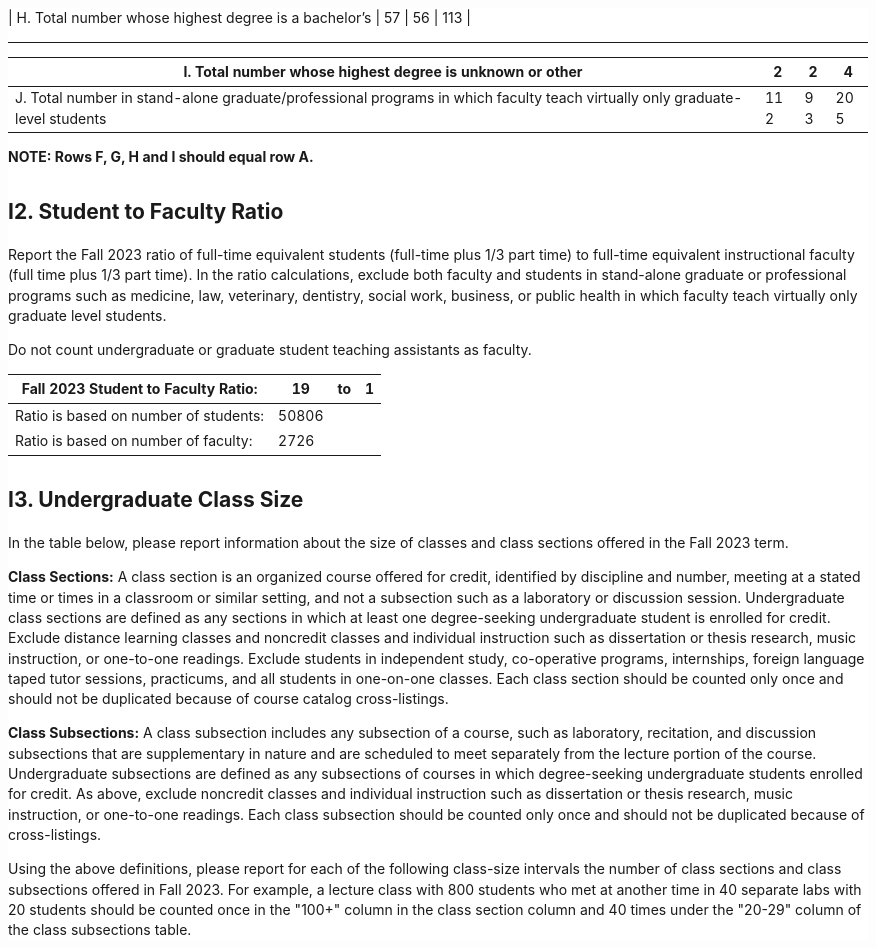 | H. Total number whose highest degree is a bachelor’s                           | 57        | 56        | 113   |

---

| I. Total number whose highest degree is unknown or other                                                                    | 2   | 2   | 4   |
| --------------------------------------------------------------------------------------------------------------------------- | --- | --- | --- |
| J. Total number in stand-alone graduate/professional programs in which faculty teach virtually only graduate-level students | 112 | 93  | 205 |

**NOTE: Rows F, G, H and I should equal row A.**

## I2. Student to Faculty Ratio

Report the Fall 2023 ratio of full-time equivalent students (full-time plus 1/3 part time) to full-time equivalent instructional faculty (full time plus 1/3 part time). In the ratio calculations, exclude both faculty and students in stand-alone graduate or professional programs such as medicine, law, veterinary, dentistry, social work, business, or public health in which faculty teach virtually only graduate level students.

Do not count undergraduate or graduate student teaching assistants as faculty.

| Fall 2023 Student to Faculty Ratio:   | 19    | to  | 1   |
| ------------------------------------- | ----- | --- | --- |
| Ratio is based on number of students: | 50806 |
| Ratio is based on number of faculty:  | 2726  |

## I3. Undergraduate Class Size

In the table below, please report information about the size of classes and class sections offered in the Fall 2023 term.

**Class Sections:** A class section is an organized course offered for credit, identified by discipline and number, meeting at a stated time or times in a classroom or similar setting, and not a subsection such as a laboratory or discussion session. Undergraduate class sections are defined as any sections in which at least one degree-seeking undergraduate student is enrolled for credit. Exclude distance learning classes and noncredit classes and individual instruction such as dissertation or thesis research, music instruction, or one-to-one readings. Exclude students in independent study, co-operative programs, internships, foreign language taped tutor sessions, practicums, and all students in one-on-one classes. Each class section should be counted only once and should not be duplicated because of course catalog cross-listings.

**Class Subsections:** A class subsection includes any subsection of a course, such as laboratory, recitation, and discussion subsections that are supplementary in nature and are scheduled to meet separately from the lecture portion of the course. Undergraduate subsections are defined as any subsections of courses in which degree-seeking undergraduate students enrolled for credit. As above, exclude noncredit classes and individual instruction such as dissertation or thesis research, music instruction, or one-to-one readings. Each class subsection should be counted only once and should not be duplicated because of cross-listings.

Using the above definitions, please report for each of the following class-size intervals the number of class sections and class subsections offered in Fall 2023. For example, a lecture class with 800 students who met at another time in 40 separate labs with 20 students should be counted once in the "100+" column in the class section column and 40 times under the "20-29" column of the class subsections table.
